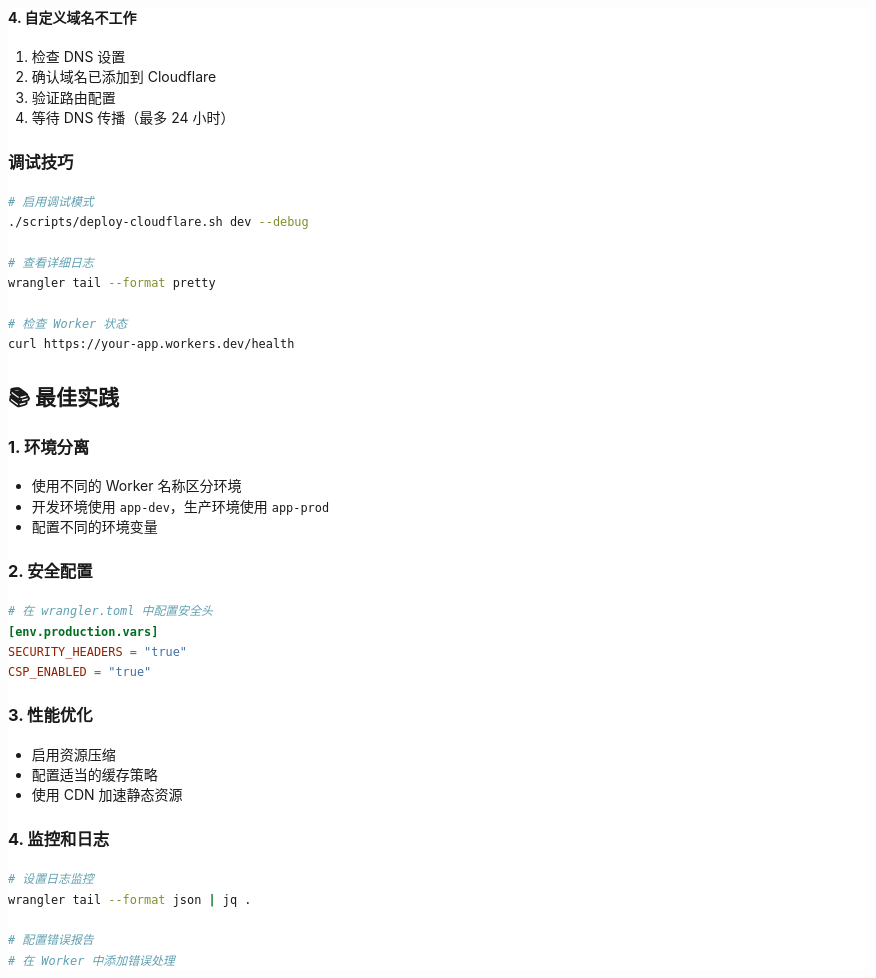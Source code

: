 #### 4. 自定义域名不工作

1. 检查 DNS 设置
2. 确认域名已添加到 Cloudflare
3. 验证路由配置
4. 等待 DNS 传播（最多 24 小时）

### 调试技巧

```bash
# 启用调试模式
./scripts/deploy-cloudflare.sh dev --debug

# 查看详细日志
wrangler tail --format pretty

# 检查 Worker 状态
curl https://your-app.workers.dev/health
```

## 📚 最佳实践

### 1. 环境分离

- 使用不同的 Worker 名称区分环境
- 开发环境使用 `app-dev`，生产环境使用 `app-prod`
- 配置不同的环境变量

### 2. 安全配置

```toml
# 在 wrangler.toml 中配置安全头
[env.production.vars]
SECURITY_HEADERS = "true"
CSP_ENABLED = "true"
```

### 3. 性能优化

- 启用资源压缩
- 配置适当的缓存策略
- 使用 CDN 加速静态资源

### 4. 监控和日志

```bash
# 设置日志监控
wrangler tail --format json | jq .

# 配置错误报告
# 在 Worker 中添加错误处理
```
